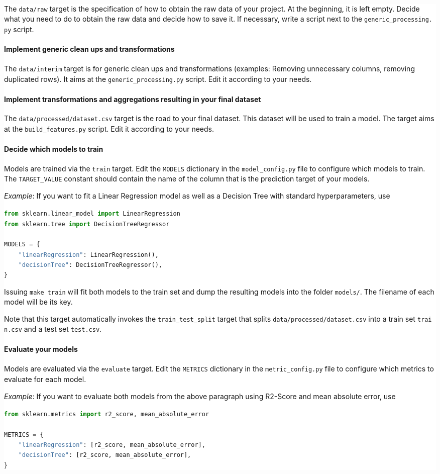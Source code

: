 The `data/raw` target is the specification of how to obtain the raw data of your
project. At the beginning, it is left empty. Decide what you need to do to
obtain the raw data and decide how to save it. If necessary, write a script next
to the `generic_processing.py` script.

#### Implement generic clean ups and transformations

The `data/interim` target is for generic clean ups and transformations
(examples: Removing unnecessary columns, removing duplicated rows). It aims at
the `generic_processing.py` script. Edit it according to your needs.

#### Implement transformations and aggregations resulting in your final dataset

The `data/processed/dataset.csv` target is the road to your final dataset. This
dataset will be used to train a model. The target aims at the
`build_features.py` script. Edit it according to your needs.

#### Decide which models to train

Models are trained via the `train` target. Edit the `MODELS` dictionary in the
`model_config.py` file to configure which models to train. The `TARGET_VALUE`
constant should contain the name of the column that is the prediction target of
your models.

*Example*: If you want to fit a Linear Regression model as well as
a Decision Tree with standard hyperparameters, use

```python
from sklearn.linear_model import LinearRegression
from sklearn.tree import DecisionTreeRegressor

MODELS = {
    "linearRegression": LinearRegression(),
    "decisionTree": DecisionTreeRegressor(),
}
```

Issuing `make train` will fit both models to the train set and dump the
resulting models into the folder `models/`. The filename of each model will be
its key.

Note that this target automatically invokes the `train_test_split` target that
splits `data/processed/dataset.csv` into a train set `train.csv` and a test set
`test.csv`.

#### Evaluate your models

Models are evaluated via the `evaluate` target. Edit the `METRICS` dictionary in
the `metric_config.py` file to configure which metrics to evaluate for each model.

*Example*: If you want to evaluate both models from the above paragraph using
R2-Score and mean absolute error, use

```python
from sklearn.metrics import r2_score, mean_absolute_error

METRICS = {
    "linearRegression": [r2_score, mean_absolute_error],
    "decisionTree": [r2_score, mean_absolute_error],
}
```
